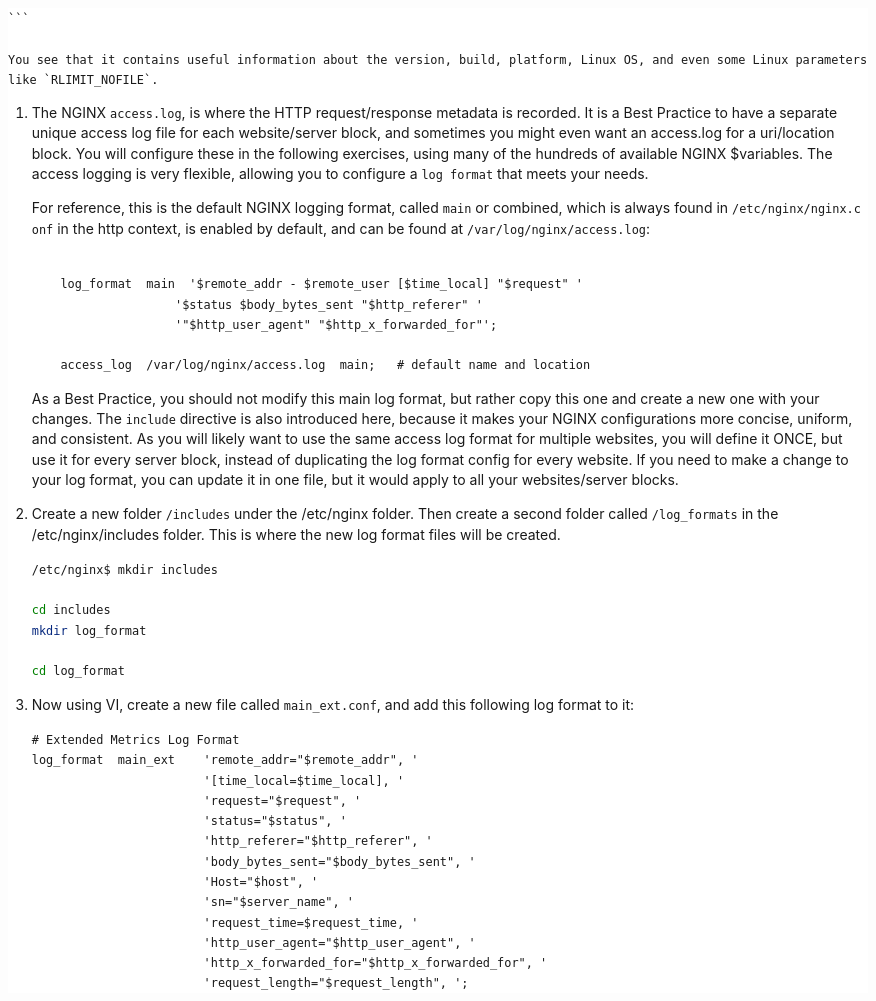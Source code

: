     ```

    You see that it contains useful information about the version, build, platform, Linux OS, and even some Linux parameters like `RLIMIT_NOFILE`.

1. The NGINX `access.log`, is where the HTTP request/response metadata is recorded.  It is a Best Practice to have a separate unique access log file for each website/server block, and sometimes you might even want an access.log for a uri/location block.  You will configure these in the following exercises, using many of the hundreds of available NGINX $variables.  The access logging is very flexible, allowing you to configure a `log format` that meets your needs.

    For reference, this is the default NGINX logging format, called `main` or combined, which is always found in `/etc/nginx/nginx.conf` in the http context, is enabled by default, and can be found at `/var/log/nginx/access.log`:  

    ```nginx

        log_format  main  '$remote_addr - $remote_user [$time_local] "$request" '
                        '$status $body_bytes_sent "$http_referer" '
                        '"$http_user_agent" "$http_x_forwarded_for"';
        
        access_log  /var/log/nginx/access.log  main;   # default name and location

    ```

    As a Best Practice, you should not modify this main log format, but rather copy this one and create a new one with your changes.  The `include` directive is also introduced here, because it makes your NGINX configurations more concise, uniform, and consistent.  As you will likely want to use the same access log format for multiple websites, you will define it ONCE, but use it for every server block, instead of duplicating the log format config for every website.  If you need to make a change to your log format, you can update it in one file, but it would apply to all your websites/server blocks.

1. Create a new folder `/includes` under the /etc/nginx folder.  Then create a second folder called `/log_formats` in the /etc/nginx/includes folder.  This is where the new log format files will be created.

    ```bash
    /etc/nginx$ mkdir includes

    cd includes
    mkdir log_format

    cd log_format

    ```

1. Now using VI, create a new file called `main_ext.conf`, and add this following log format to it:

    ```nginx
    # Extended Metrics Log Format
    log_format  main_ext    'remote_addr="$remote_addr", '
                            '[time_local=$time_local], '
                            'request="$request", '
                            'status="$status", '
                            'http_referer="$http_referer", '
                            'body_bytes_sent="$body_bytes_sent", '
                            'Host="$host", '
                            'sn="$server_name", '
                            'request_time=$request_time, '
                            'http_user_agent="$http_user_agent", '
                            'http_x_forwarded_for="$http_x_forwarded_for", '
                            'request_length="$request_length", ';

